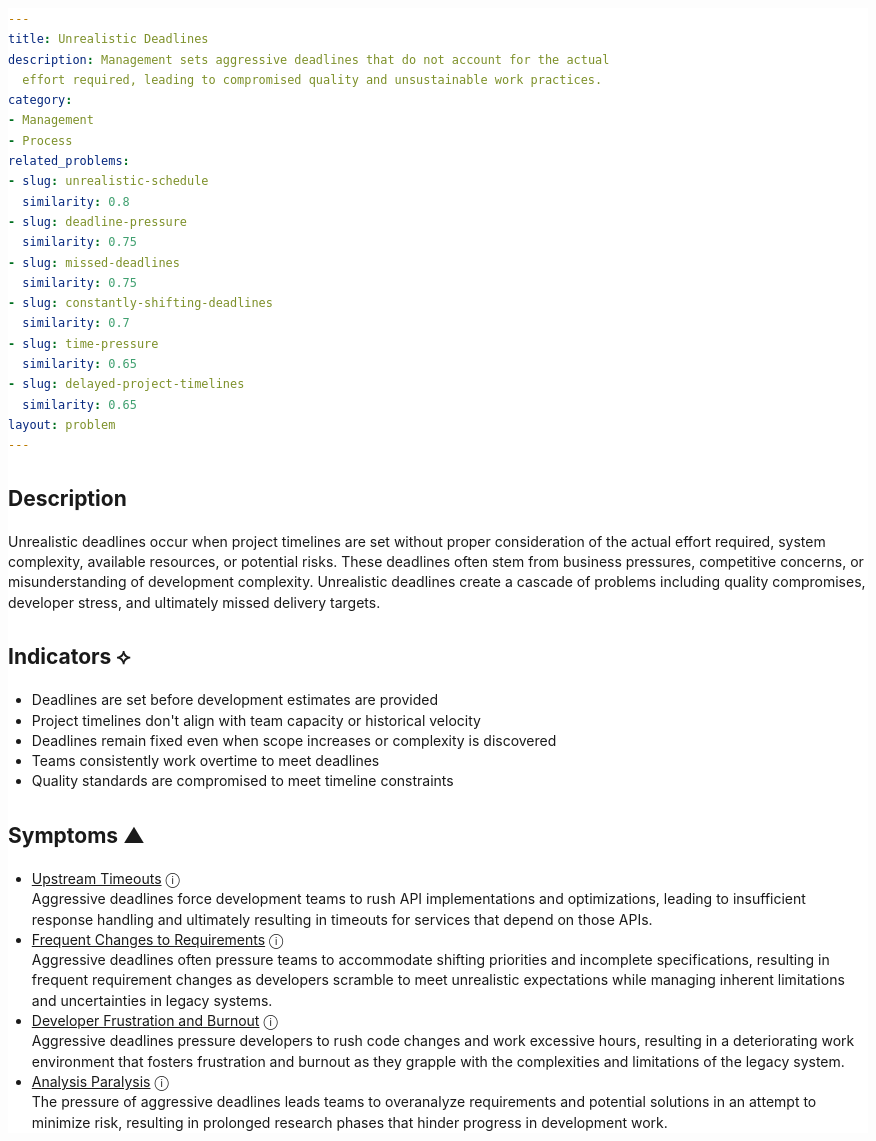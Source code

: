 ```yaml
---
title: Unrealistic Deadlines
description: Management sets aggressive deadlines that do not account for the actual
  effort required, leading to compromised quality and unsustainable work practices.
category:
- Management
- Process
related_problems:
- slug: unrealistic-schedule
  similarity: 0.8
- slug: deadline-pressure
  similarity: 0.75
- slug: missed-deadlines
  similarity: 0.75
- slug: constantly-shifting-deadlines
  similarity: 0.7
- slug: time-pressure
  similarity: 0.65
- slug: delayed-project-timelines
  similarity: 0.65
layout: problem
---
```


## Description

Unrealistic deadlines occur when project timelines are set without proper consideration of the actual effort required, system complexity, available resources, or potential risks. These deadlines often stem from business pressures, competitive concerns, or misunderstanding of development complexity. Unrealistic deadlines create a cascade of problems including quality compromises, developer stress, and ultimately missed delivery targets.

## Indicators ⟡

- Deadlines are set before development estimates are provided
- Project timelines don't align with team capacity or historical velocity
- Deadlines remain fixed even when scope increases or complexity is discovered
- Teams consistently work overtime to meet deadlines
- Quality standards are compromised to meet timeline constraints

## Symptoms ▲
- [Upstream Timeouts](upstream-timeouts.md) <span class="info-tooltip" title="Confidence: 0.681, Strength: 0.879">ⓘ</span>
<br/>  Aggressive deadlines force development teams to rush API implementations and optimizations, leading to insufficient response handling and ultimately resulting in timeouts for services that depend on those APIs.
- [Frequent Changes to Requirements](frequent-changes-to-requirements.md) <span class="info-tooltip" title="Confidence: 0.601, Strength: 0.811">ⓘ</span>
<br/>  Aggressive deadlines often pressure teams to accommodate shifting priorities and incomplete specifications, resulting in frequent requirement changes as developers scramble to meet unrealistic expectations while managing inherent limitations and uncertainties in legacy systems.
- [Developer Frustration and Burnout](developer-frustration-and-burnout.md) <span class="info-tooltip" title="Confidence: 0.583, Strength: 0.798">ⓘ</span>
<br/>  Aggressive deadlines pressure developers to rush code changes and work excessive hours, resulting in a deteriorating work environment that fosters frustration and burnout as they grapple with the complexities and limitations of the legacy system.
- [Analysis Paralysis](analysis-paralysis.md) <span class="info-tooltip" title="Confidence: 0.500, Strength: 0.860">ⓘ</span>
<br/>  The pressure of aggressive deadlines leads teams to overanalyze requirements and potential solutions in an attempt to minimize risk, resulting in prolonged research phases that hinder progress in development work.